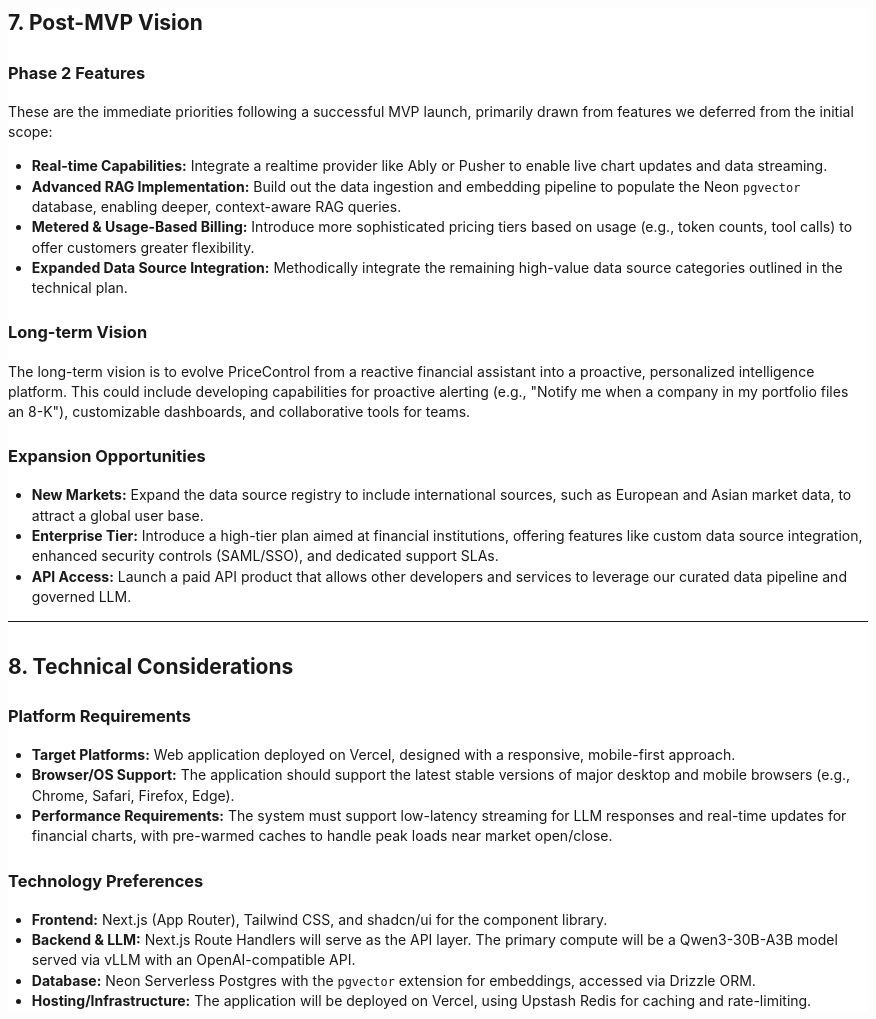 
## 7. Post-MVP Vision

### Phase 2 Features
These are the immediate priorities following a successful MVP launch, primarily drawn from features we deferred from the initial scope:
* **Real-time Capabilities:** Integrate a realtime provider like Ably or Pusher to enable live chart updates and data streaming.
* **Advanced RAG Implementation:** Build out the data ingestion and embedding pipeline to populate the Neon `pgvector` database, enabling deeper, context-aware RAG queries.
* **Metered & Usage-Based Billing:** Introduce more sophisticated pricing tiers based on usage (e.g., token counts, tool calls) to offer customers greater flexibility.
* **Expanded Data Source Integration:** Methodically integrate the remaining high-value data source categories outlined in the technical plan.

### Long-term Vision
The long-term vision is to evolve PriceControl from a reactive financial assistant into a proactive, personalized intelligence platform. This could include developing capabilities for proactive alerting (e.g., "Notify me when a company in my portfolio files an 8-K"), customizable dashboards, and collaborative tools for teams.

### Expansion Opportunities
* **New Markets:** Expand the data source registry to include international sources, such as European and Asian market data, to attract a global user base.
* **Enterprise Tier:** Introduce a high-tier plan aimed at financial institutions, offering features like custom data source integration, enhanced security controls (SAML/SSO), and dedicated support SLAs.
* **API Access:** Launch a paid API product that allows other developers and services to leverage our curated data pipeline and governed LLM.

---

## 8. Technical Considerations

### Platform Requirements
* **Target Platforms:** Web application deployed on Vercel, designed with a responsive, mobile-first approach.
* **Browser/OS Support:** The application should support the latest stable versions of major desktop and mobile browsers (e.g., Chrome, Safari, Firefox, Edge).
* **Performance Requirements:** The system must support low-latency streaming for LLM responses and real-time updates for financial charts, with pre-warmed caches to handle peak loads near market open/close.

### Technology Preferences
* **Frontend:** Next.js (App Router), Tailwind CSS, and shadcn/ui for the component library.
* **Backend & LLM:** Next.js Route Handlers will serve as the API layer. The primary compute will be a Qwen3-30B-A3B model served via vLLM with an OpenAI-compatible API.
* **Database:** Neon Serverless Postgres with the `pgvector` extension for embeddings, accessed via Drizzle ORM.
* **Hosting/Infrastructure:** The application will be deployed on Vercel, using Upstash Redis for caching and rate-limiting.
